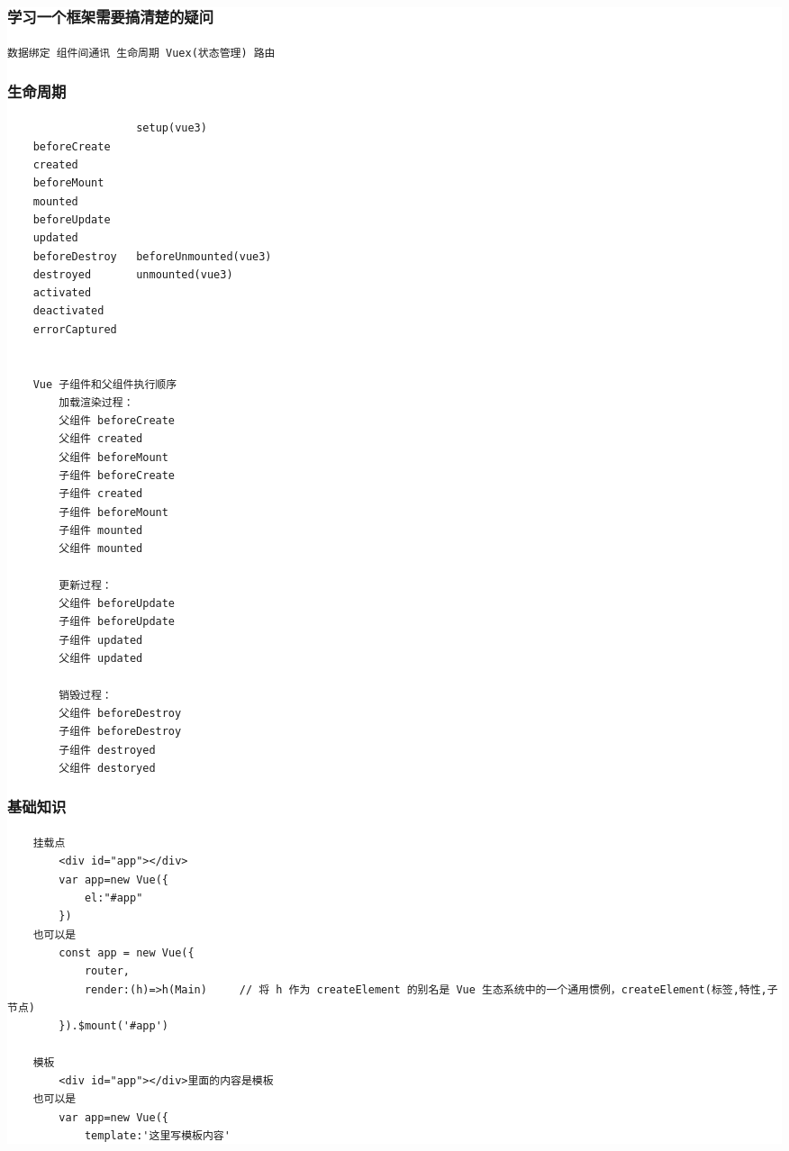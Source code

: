 
### 学习一个框架需要搞清楚的疑问
	数据绑定 组件间通讯 生命周期 Vuex(状态管理) 路由 

### 生命周期
```
					setup(vue3)
	beforeCreate
	created
	beforeMount
	mounted
	beforeUpdate
	updated
	beforeDestroy	beforeUnmounted(vue3)
	destroyed 		unmounted(vue3)
	activated
	deactivated
	errorCaptured


	Vue 子组件和父组件执行顺序
		加载渲染过程：
		父组件 beforeCreate
		父组件 created
		父组件 beforeMount
		子组件 beforeCreate
		子组件 created
		子组件 beforeMount
		子组件 mounted
		父组件 mounted

		更新过程：
		父组件 beforeUpdate
		子组件 beforeUpdate
		子组件 updated
		父组件 updated

		销毁过程：
		父组件 beforeDestroy
		子组件 beforeDestroy
		子组件 destroyed
		父组件 destoryed
```

### 基础知识
```	
	挂载点		
		<div id="app"></div>
		var app=new Vue({
			el:"#app"
		})
	也可以是
		const app = new Vue({
		  	router,
		  	render:(h)=>h(Main)  	// 将 h 作为 createElement 的别名是 Vue 生态系统中的一个通用惯例，createElement(标签,特性,子节点)
		}).$mount('#app')
			
	模板
		<div id="app"></div>里面的内容是模板
	也可以是
		var app=new Vue({
			template:'这里写模板内容'
```